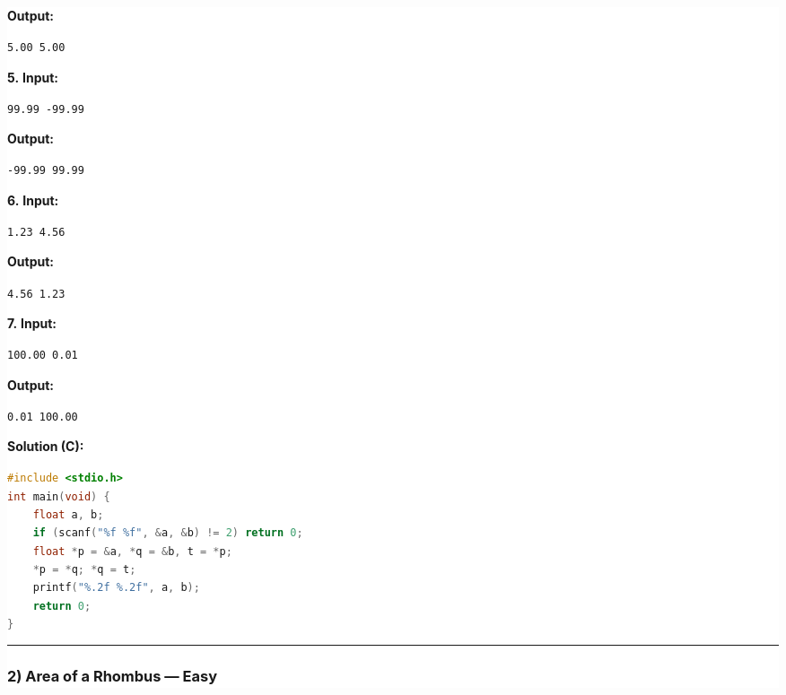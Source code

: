 **Output:**

```
5.00 5.00
```

**5.**
**Input:**

```
99.99 -99.99
```

**Output:**

```
-99.99 99.99
```

**6.**
**Input:**

```
1.23 4.56
```

**Output:**

```
4.56 1.23
```

**7.**
**Input:**

```
100.00 0.01
```

**Output:**

```
0.01 100.00
```

**Solution (C):**

```c
#include <stdio.h>
int main(void) {
    float a, b;
    if (scanf("%f %f", &a, &b) != 2) return 0;
    float *p = &a, *q = &b, t = *p;
    *p = *q; *q = t;
    printf("%.2f %.2f", a, b);
    return 0;
}
```

---

### 2) Area of a Rhombus — **Easy**
